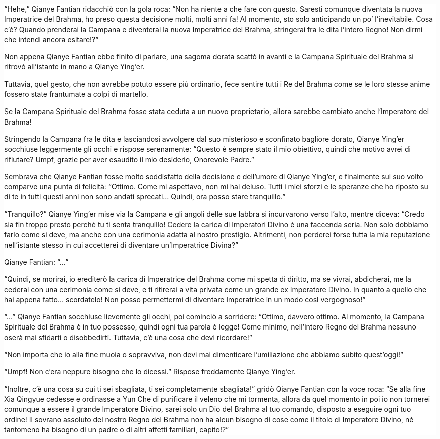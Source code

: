 
“Hehe,” Qianye Fantian ridacchiò con la gola roca: “Non ha niente a che fare con questo. Saresti comunque diventata la nuova Imperatrice del Brahma, ho preso questa decisione molti, molti anni fa! Al momento, sto solo anticipando un po’ l’inevitabile. Cosa c’è? Quando prenderai la Campana e diventerai la nuova Imperatrice del Brahma, stringerai fra le dita l’intero Regno! Non dirmi che intendi ancora esitare!?”


Non appena Qianye Fantian ebbe finito di parlare, una sagoma dorata scattò in avanti e la Campana Spirituale del Brahma si ritrovò all’istante in mano a Qianye Ying’er.


Tuttavia, quel gesto, che non avrebbe potuto essere più ordinario, fece sentire tutti i Re del Brahma come se le loro stesse anime fossero state frantumate a colpi di martello.


Se la Campana Spirituale del Brahma fosse stata ceduta a un nuovo proprietario, allora sarebbe cambiato anche l’Imperatore del Brahma!


Stringendo la Campana fra le dita e lasciandosi avvolgere dal suo misterioso e sconfinato bagliore dorato, Qianye Ying’er socchiuse leggermente gli occhi e rispose serenamente: “Questo è sempre stato il mio obiettivo, quindi che motivo avrei di rifiutare? Umpf, grazie per aver esaudito il mio desiderio, Onorevole Padre.”


Sembrava che Qianye Fantian fosse molto soddisfatto della decisione e dell’umore di Qianye Ying’er, e finalmente sul suo volto comparve una punta di felicità: “Ottimo. Come mi aspettavo, non mi hai deluso. Tutti i miei sforzi e le speranze che ho riposto su di te in tutti questi anni non sono andati sprecati… Quindi, ora posso stare tranquillo.”


“Tranquillo?” Qianye Ying’er mise via la Campana e gli angoli delle sue labbra si incurvarono verso l’alto, mentre diceva: “Credo sia fin troppo presto perché tu ti senta tranquillo! Cedere la carica di Imperatori Divino è una faccenda seria. Non solo dobbiamo farlo come si deve, ma anche con una cerimonia adatta al nostro prestigio. Altrimenti, non perderei forse tutta la mia reputazione nell’istante stesso in cui accetterei di diventare un’Imperatrice Divina?”


Qianye Fantian: “…”


“Quindi, se morirai, io erediterò la carica di Imperatrice del Brahma come mi spetta di diritto, ma se vivrai, abdicherai, me la cederai con una cerimonia come si deve, e ti ritirerai a vita privata come un grande ex Imperatore Divino. In quanto a quello che hai appena fatto… scordatelo! Non posso permettermi di diventare Imperatrice in un modo così vergognoso!”


“…” Qianye Fantian socchiuse lievemente gli occhi, poi cominciò a sorridere: “Ottimo, davvero ottimo. Al momento, la Campana Spirituale del Brahma è in tuo possesso, quindi ogni tua parola è legge! Come minimo, nell’intero Regno del Brahma nessuno oserà mai sfidarti o disobbedirti. Tuttavia, c’è una cosa che devi ricordare!”


“Non importa che io alla fine muoia o sopravviva, non devi mai dimenticare l’umiliazione che abbiamo subito quest’oggi!”


“Umpf! Non c’era neppure bisogno che lo dicessi.” Rispose freddamente Qianye Ying’er.


“Inoltre, c’è una cosa su cui ti sei sbagliata, ti sei completamente sbagliata!” gridò Qianye Fantian con la voce roca: “Se alla fine Xia Qingyue cedesse e ordinasse a Yun Che di purificare il veleno che mi tormenta, allora da quel momento in poi io non tornerei comunque a essere il grande Imperatore Divino, sarei solo un Dio del Brahma al tuo comando, disposto a eseguire ogni tuo ordine! Il sovrano assoluto del nostro Regno del Brahma non ha alcun bisogno di cose come il titolo di Imperatore Divino, né tantomeno ha bisogno di un padre o di altri affetti familiari, capito!?”
